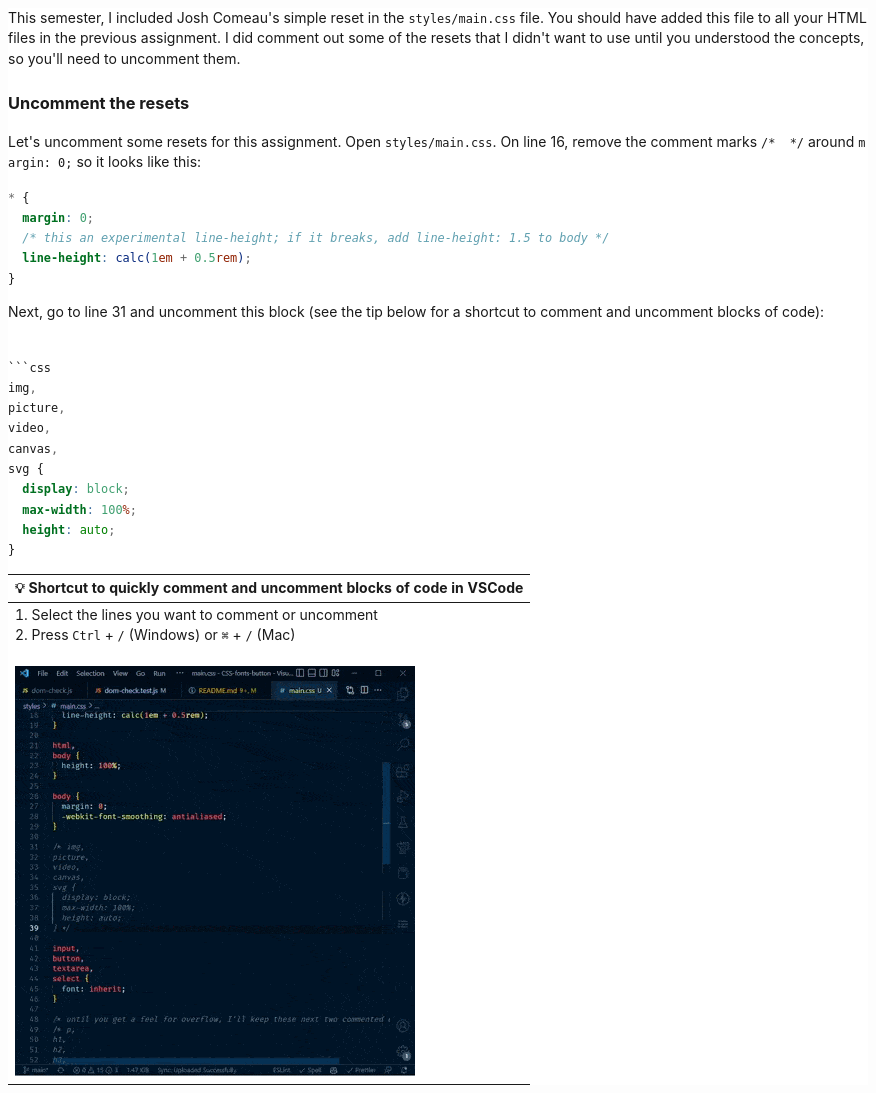 This semester, I included Josh Comeau's simple reset in the `styles/main.css` file. You should have added this file to all your HTML files in the previous assignment. I did comment out some of the resets that I didn't want to use until you understood the concepts, so you'll need to uncomment them.

### Uncomment the resets

Let's uncomment some resets for this assignment. Open `styles/main.css`. On line 16, remove the comment marks `/*  */` around  `margin: 0;` so it looks like this:

```css
* {
  margin: 0;
  /* this an experimental line-height; if it breaks, add line-height: 1.5 to body */
  line-height: calc(1em + 0.5rem);
}
```

Next, go to line 31 and uncomment this block (see the tip below for a shortcut to comment and uncomment blocks of code):

```css

```css
img,
picture,
video,
canvas,
svg {
  display: block;
  max-width: 100%;
  height: auto;
}
```

| 💡 Shortcut to quickly comment and uncomment blocks of code in VSCode |
|:-----|
|1. Select the lines you want to comment or uncomment<br>2. Press `Ctrl` + `/` (Windows) or `⌘` + `/` (Mac)<br><br>![comment demo gif](readme-assets/comment-shortcut.gif) |
